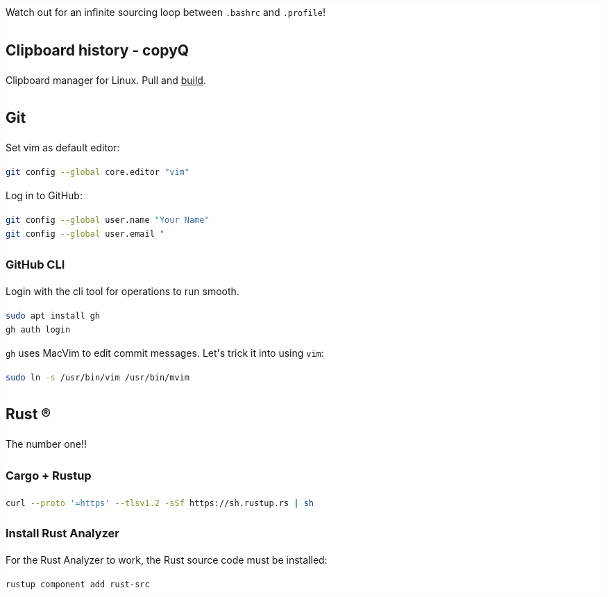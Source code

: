 Watch out for an infinite sourcing loop between `.bashrc` and `.profile`!

## Clipboard history - copyQ


Clipboard manager for Linux.
Pull and [build](https://copyq.readthedocs.io/en/latest/build-source-code.html).


## Git

Set vim as default editor:

```bash
git config --global core.editor "vim"
```

Log in to GitHub:

```bash
git config --global user.name "Your Name"
git config --global user.email "
```

### GitHub CLI

Login with the cli tool for operations to run smooth.
  
```bash
sudo apt install gh
gh auth login
```

`gh` uses MacVim to edit commit messages. Let's trick it into using `vim`:

```bash
sudo ln -s /usr/bin/vim /usr/bin/mvim
```


## Rust ®️

The number one!!

### Cargo + Rustup

```bash
curl --proto '=https' --tlsv1.2 -sSf https://sh.rustup.rs | sh
```

### Install Rust Analyzer

For the Rust Analyzer to work, the Rust source code must be installed:

```bash
rustup component add rust-src
```
